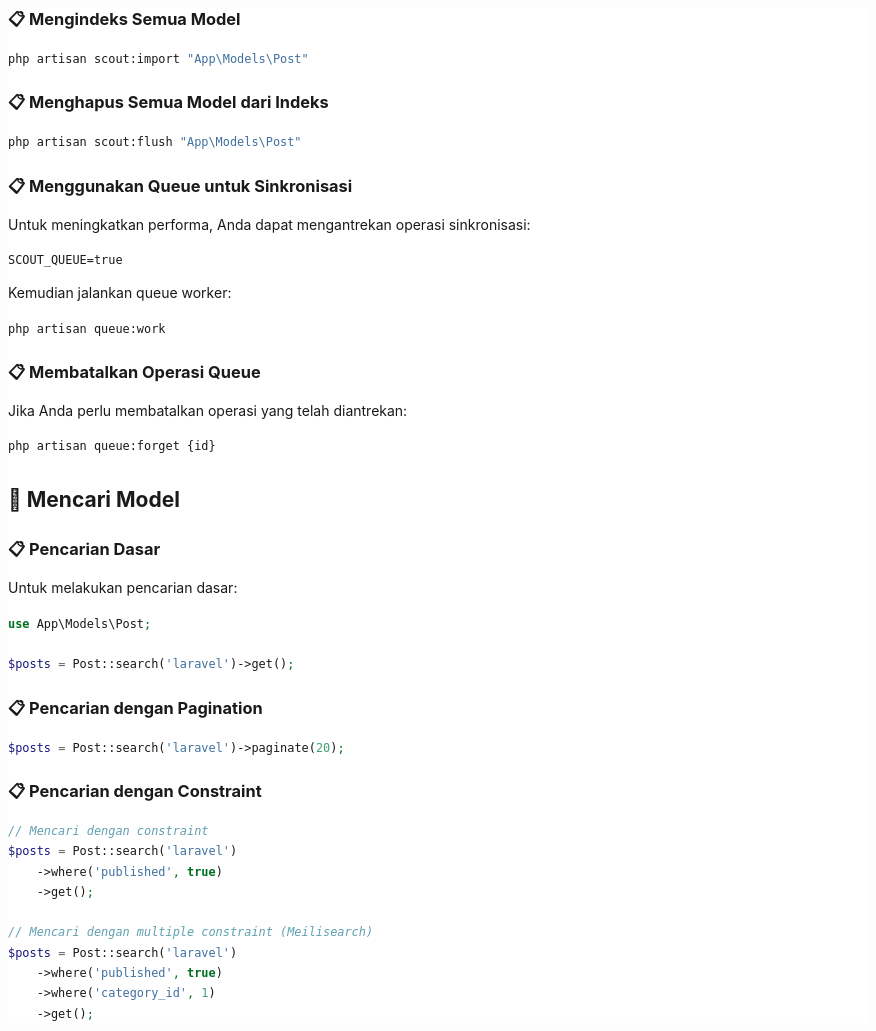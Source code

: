 ### 📋 Mengindeks Semua Model
```bash
php artisan scout:import "App\Models\Post"
```

### 📋 Menghapus Semua Model dari Indeks
```bash
php artisan scout:flush "App\Models\Post"
```

### 📋 Menggunakan Queue untuk Sinkronisasi
Untuk meningkatkan performa, Anda dapat mengantrekan operasi sinkronisasi:

```env
SCOUT_QUEUE=true
```

Kemudian jalankan queue worker:

```bash
php artisan queue:work
```

### 📋 Membatalkan Operasi Queue
Jika Anda perlu membatalkan operasi yang telah diantrekan:

```bash
php artisan queue:forget {id}
```

## 🔎 Mencari Model

### 📋 Pencarian Dasar
Untuk melakukan pencarian dasar:

```php
use App\Models\Post;

$posts = Post::search('laravel')->get();
```

### 📋 Pencarian dengan Pagination
```php
$posts = Post::search('laravel')->paginate(20);
```

### 📋 Pencarian dengan Constraint
```php
// Mencari dengan constraint
$posts = Post::search('laravel')
    ->where('published', true)
    ->get();

// Mencari dengan multiple constraint (Meilisearch)
$posts = Post::search('laravel')
    ->where('published', true)
    ->where('category_id', 1)
    ->get();
```
